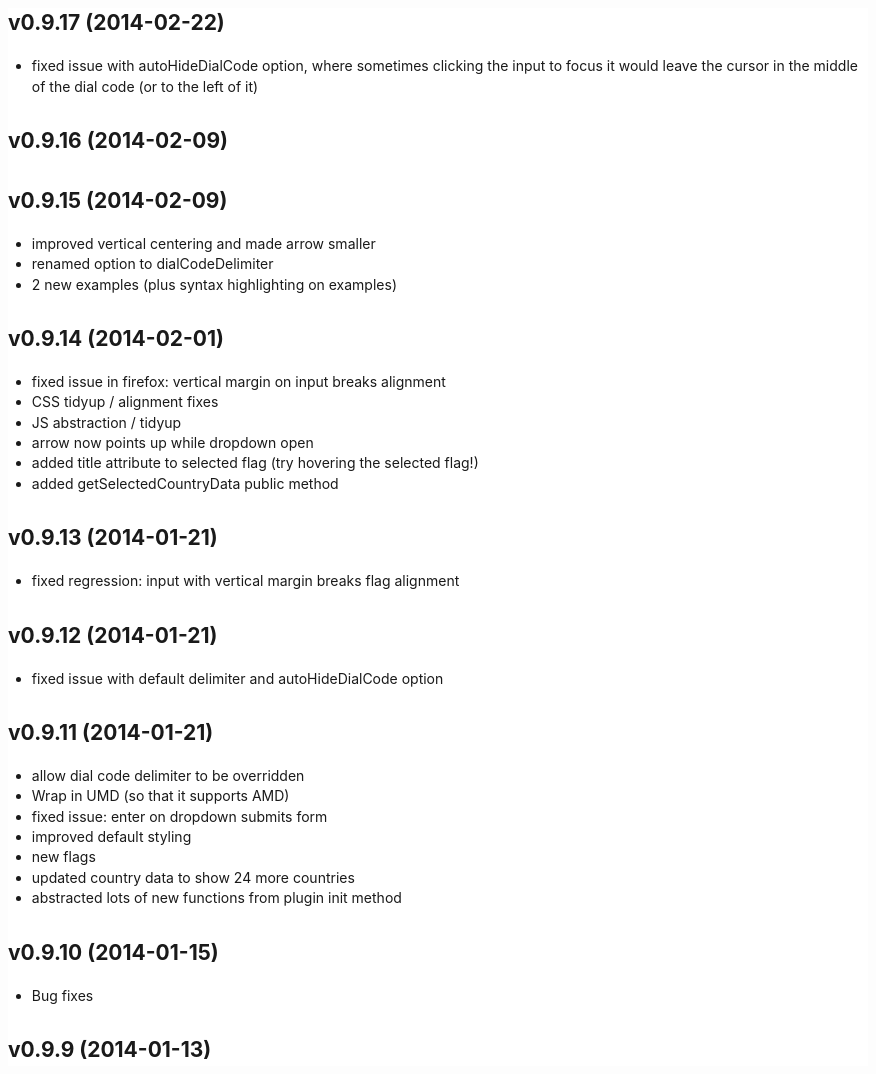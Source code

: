 ## v0.9.17 (2014-02-22)

* fixed issue with autoHideDialCode option, where sometimes clicking the input to focus it would leave the cursor in the middle of the dial code (or to the left of it)

## v0.9.16 (2014-02-09)



## v0.9.15 (2014-02-09)

* improved vertical centering and made arrow smaller
* renamed option to dialCodeDelimiter
* 2 new examples (plus syntax highlighting on examples)

## v0.9.14 (2014-02-01)

* fixed issue in firefox: vertical margin on input breaks alignment
* CSS tidyup / alignment fixes
* JS abstraction / tidyup
* arrow now points up while dropdown open
* added title attribute to selected flag (try hovering the selected flag!)
* added getSelectedCountryData public method

## v0.9.13 (2014-01-21)

* fixed regression: input with vertical margin breaks flag alignment

## v0.9.12 (2014-01-21)

* fixed issue with default delimiter and autoHideDialCode option

## v0.9.11 (2014-01-21)

* allow dial code delimiter to be overridden
* Wrap in UMD (so that it supports AMD)
* fixed issue: enter on dropdown submits form
* improved default styling
* new flags
* updated country data to show 24 more countries
* abstracted lots of new functions from plugin init method

## v0.9.10 (2014-01-15)

* Bug fixes

## v0.9.9 (2014-01-13)


